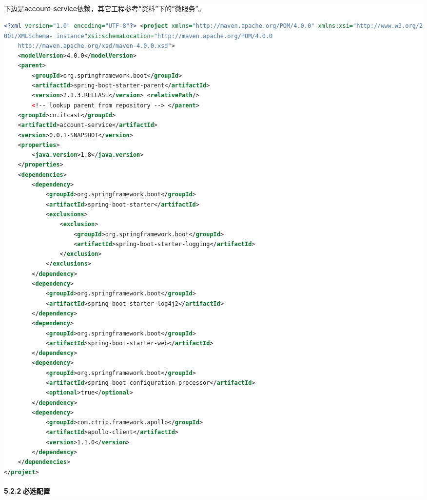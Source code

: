 下边是account-service依赖，其它工程参考“资料”下的“微服务”。 

```xml
<?xml version="1.0" encoding="UTF‐8"?> <project xmlns="http://maven.apache.org/POM/4.0.0" xmlns:xsi="http://www.w3.org/2001/XMLSchema‐ instance"xsi:schemaLocation="http://maven.apache.org/POM/4.0.0
    http://maven.apache.org/xsd/maven‐4.0.0.xsd"> 
    <modelVersion>4.0.0</modelVersion> 
    <parent> 
        <groupId>org.springframework.boot</groupId> 
        <artifactId>spring‐boot‐starter‐parent</artifactId> 
        <version>2.1.3.RELEASE</version> <relativePath/> 
        <!‐‐ lookup parent from repository ‐‐> </parent> 
    <groupId>cn.itcast</groupId> 
    <artifactId>account‐service</artifactId> 
    <version>0.0.1‐SNAPSHOT</version> 
    <properties>
    	<java.version>1.8</java.version>
    </properties>
    <dependencies> 
        <dependency> 
            <groupId>org.springframework.boot</groupId> 
            <artifactId>spring‐boot‐starter</artifactId> 
            <exclusions> 
                <exclusion> 
                    <groupId>org.springframework.boot</groupId> 
                    <artifactId>spring‐boot‐starter‐logging</artifactId>
                </exclusion> 
            </exclusions> 
        </dependency> 
        <dependency>
            <groupId>org.springframework.boot</groupId> 
            <artifactId>spring‐boot‐starter‐log4j2</artifactId> 
        </dependency> 
        <dependency>
            <groupId>org.springframework.boot</groupId>
            <artifactId>spring‐boot‐starter‐web</artifactId> 
        </dependency> 
        <dependency> 
            <groupId>org.springframework.boot</groupId> 
            <artifactId>spring‐boot‐configuration‐processor</artifactId>
            <optional>true</optional>
        </dependency> 
        <dependency> 
            <groupId>com.ctrip.framework.apollo</groupId> 
            <artifactId>apollo‐client</artifactId> 
            <version>1.1.0</version> 
        </dependency> 
    </dependencies> 
</project>
```

#### **5.2.2** **必选配置** 
